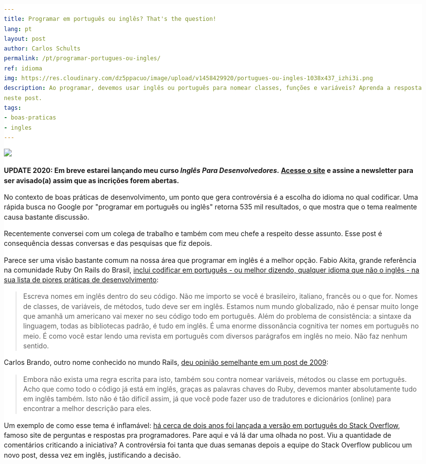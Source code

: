 ```yaml
---
title: Programar em português ou inglês? That's the question!
lang: pt
layout: post
author: Carlos Schults
permalink: /pt/programar-portugues-ou-ingles/
ref: idioma
img: https://res.cloudinary.com/dz5ppacuo/image/upload/v1458429920/portugues-ou-ingles-1038x437_izhi3i.png
description: Ao programar, devemos usar inglês ou português para nomear classes, funções e variáveis? Aprenda a resposta neste post.
tags: 
- boas-praticas
- ingles
---
```


![](https://res.cloudinary.com/dz5ppacuo/image/upload/v1458429920/portugues-ou-ingles-1038x437_izhi3i.png)

**UPDATE 2020: Em breve estarei lançando meu curso *Inglês Para Desenvolvedores.* [Acesse o site](https://ingles4devs.com/) e assine a newsletter para ser avisado(a) assim que as incrições forem abertas.**

No contexto de boas práticas de desenvolvimento, um ponto que gera controvérsia é a escolha do idioma no qual codificar. Uma rápida busca no Google por "programar em português ou inglês" retorna 535 mil resultados, o que mostra que o tema realmente causa bastante discussão.

Recentemente conversei com um colega de trabalho e também com meu chefe a respeito desse assunto. Esse post é consequência dessas conversas e das pesquisas que fiz depois.

Parece ser uma visão bastante comum na nossa área que programar em inglês é a melhor opção. Fabio Akita, grande referência na comunidade Ruby On Rails do Brasil, [inclui codificar em português - ou melhor dizendo, qualquer idioma que não o inglês - na sua lista de piores práticas de desenvolvimento](https://www.akitaonrails.com/2013/03/24/quais-sao-algumas-das-piores-praticas-para-aplicacoes-ruby-on-rails--2):

> Escreva nomes em inglês dentro do seu código. Não me importo se você é brasileiro, italiano, francês ou o que   for. Nomes de classes, de variáveis, de métodos, tudo deve ser em inglês. Estamos num mundo globalizado, não é pensar muito longe que amanhã um americano vai mexer no seu código todo em português. Além do problema de consistência: a sintaxe da linguagem, todas as bibliotecas padrão, é tudo em inglês. É uma enorme dissonância cognitiva ter nomes em português no meio. É como você estar lendo uma revista em português com diversos parágrafos em inglês no meio. Não faz nenhum sentido.

Carlos Brando, outro nome conhecido no mundo Rails, [deu opinião semelhante em um post de 2009](https://nomedojogo.com/2009/02/13/rails-way-3-nomes-de-metodos-e-variaveis-devem-ser-obvios/):

> Embora não exista uma regra escrita para isto, também sou contra nomear variáveis, métodos ou classe em português. Acho que como todo o código já está em inglês, graças as palavras chaves do Ruby, devemos manter absolutamente tudo em inglês também. Isto não é tão difícil assim, já que você pode fazer uso de tradutores e dicionários (online) para encontrar a melhor descrição para eles.

Um exemplo de como esse tema é inflamável: [há cerca de dois anos foi lançada a versão em português do Stack Overflow](https://blog.stackoverflow.com/2014/01/ola-mundo-announcing-stack-overflow-in-portuguese/), famoso site de perguntas e respostas pra programadores. Pare aqui e vá lá dar uma olhada no post. Viu a quantidade de comentários criticando a iniciativa? A controvérsia foi tanta que duas semanas depois a equipe do Stack Overflow publicou um novo post, dessa vez em inglês, justificando a decisão.
